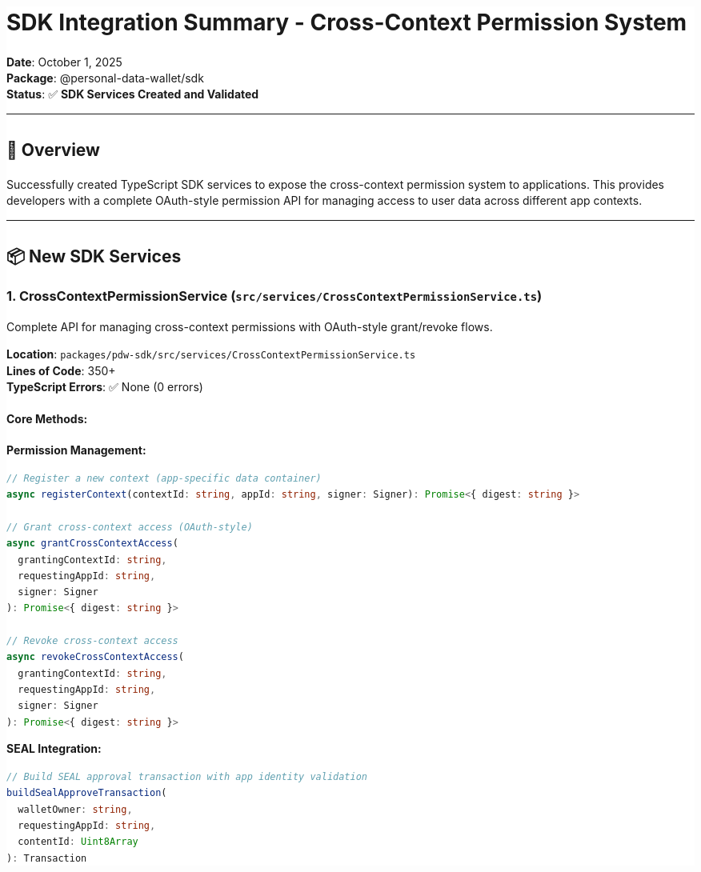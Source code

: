 # SDK Integration Summary - Cross-Context Permission System

**Date**: October 1, 2025  
**Package**: @personal-data-wallet/sdk  
**Status**: ✅ **SDK Services Created and Validated**

---

## 🎯 Overview

Successfully created TypeScript SDK services to expose the cross-context permission system to applications. This provides developers with a complete OAuth-style permission API for managing access to user data across different app contexts.

---

## 📦 New SDK Services

### 1. **CrossContextPermissionService** (`src/services/CrossContextPermissionService.ts`)
Complete API for managing cross-context permissions with OAuth-style grant/revoke flows.

**Location**: `packages/pdw-sdk/src/services/CrossContextPermissionService.ts`  
**Lines of Code**: 350+  
**TypeScript Errors**: ✅ None (0 errors)

#### Core Methods:

**Permission Management:**
```typescript
// Register a new context (app-specific data container)
async registerContext(contextId: string, appId: string, signer: Signer): Promise<{ digest: string }>

// Grant cross-context access (OAuth-style)
async grantCrossContextAccess(
  grantingContextId: string,
  requestingAppId: string,
  signer: Signer
): Promise<{ digest: string }>

// Revoke cross-context access
async revokeCrossContextAccess(
  grantingContextId: string,
  requestingAppId: string,
  signer: Signer
): Promise<{ digest: string }>
```

**SEAL Integration:**
```typescript
// Build SEAL approval transaction with app identity validation
buildSealApproveTransaction(
  walletOwner: string,
  requestingAppId: string,
  contentId: Uint8Array
): Transaction
```
